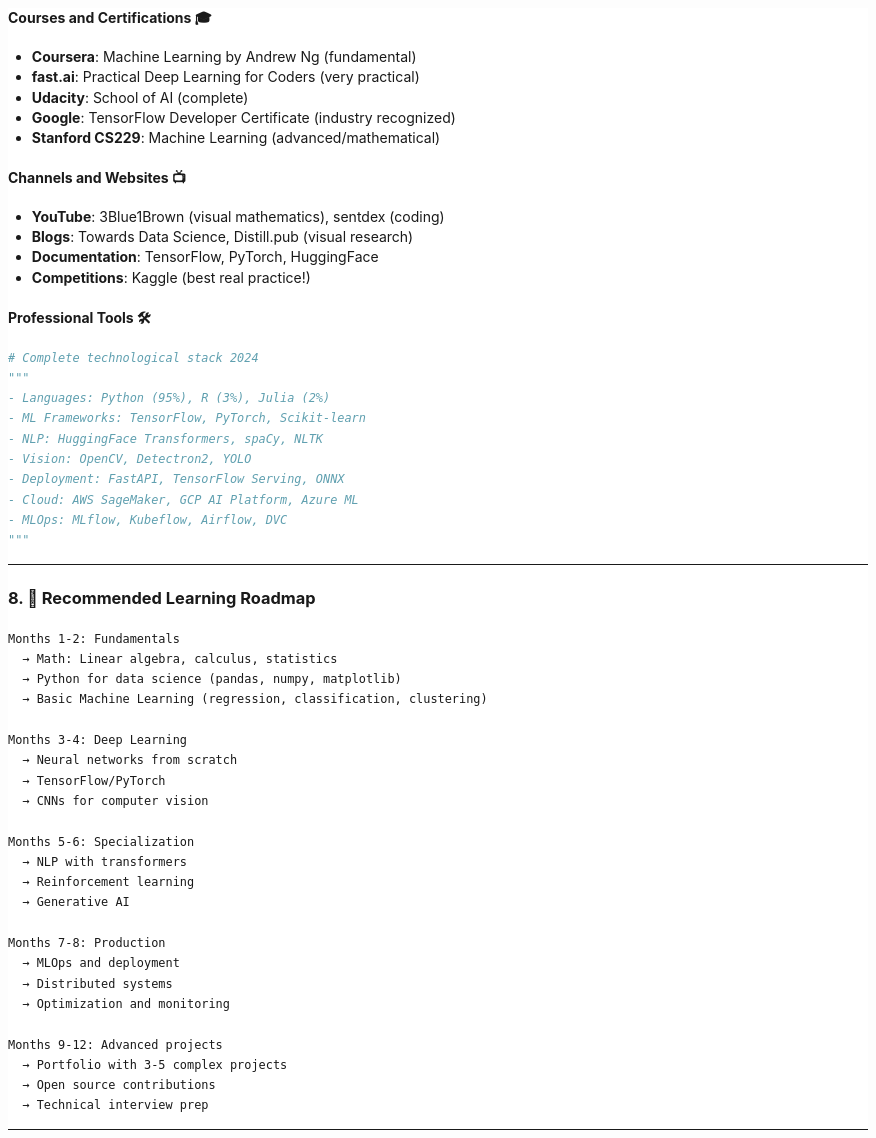 #### **Courses and Certifications** 🎓
- **Coursera**: Machine Learning by Andrew Ng (fundamental)
- **fast.ai**: Practical Deep Learning for Coders (very practical)
- **Udacity**: School of AI (complete)
- **Google**: TensorFlow Developer Certificate (industry recognized)
- **Stanford CS229**: Machine Learning (advanced/mathematical)

#### **Channels and Websites** 📺
- **YouTube**: 3Blue1Brown (visual mathematics), sentdex (coding)
- **Blogs**: Towards Data Science, Distill.pub (visual research)
- **Documentation**: TensorFlow, PyTorch, HuggingFace
- **Competitions**: Kaggle (best real practice!)

#### **Professional Tools** 🛠️
```python
# Complete technological stack 2024
"""
- Languages: Python (95%), R (3%), Julia (2%)
- ML Frameworks: TensorFlow, PyTorch, Scikit-learn
- NLP: HuggingFace Transformers, spaCy, NLTK
- Vision: OpenCV, Detectron2, YOLO
- Deployment: FastAPI, TensorFlow Serving, ONNX
- Cloud: AWS SageMaker, GCP AI Platform, Azure ML
- MLOps: MLflow, Kubeflow, Airflow, DVC
"""
```

---

### 8. 🚀 **Recommended Learning Roadmap**
```text
Months 1-2: Fundamentals
  → Math: Linear algebra, calculus, statistics
  → Python for data science (pandas, numpy, matplotlib)
  → Basic Machine Learning (regression, classification, clustering)

Months 3-4: Deep Learning
  → Neural networks from scratch
  → TensorFlow/PyTorch
  → CNNs for computer vision

Months 5-6: Specialization
  → NLP with transformers
  → Reinforcement learning
  → Generative AI

Months 7-8: Production
  → MLOps and deployment
  → Distributed systems
  → Optimization and monitoring

Months 9-12: Advanced projects
  → Portfolio with 3-5 complex projects
  → Open source contributions
  → Technical interview prep
```

---